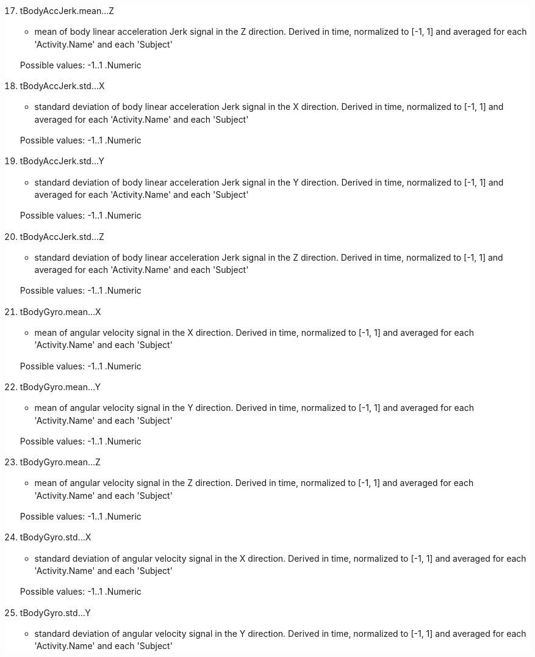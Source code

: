  17. tBodyAccJerk.mean...Z
        - mean of body linear acceleration Jerk signal in the Z direction.
        Derived in time, normalized to [-1, 1] and averaged for each 'Activity.Name' and each 'Subject'
        
        Possible values:
        -1..1 .Numeric

 18. tBodyAccJerk.std...X
        - standard deviation of body linear acceleration Jerk signal in the X direction.
        Derived in time, normalized to [-1, 1] and averaged for each 'Activity.Name' and each 'Subject'
        
        Possible values:
        -1..1 .Numeric 

 19. tBodyAccJerk.std...Y
        - standard deviation of body linear acceleration Jerk signal in the Y direction.
        Derived in time, normalized to [-1, 1] and averaged for each 'Activity.Name' and each 'Subject'
        
        Possible values:
        -1..1 .Numeric 

 20. tBodyAccJerk.std...Z
        - standard deviation of body linear acceleration Jerk signal in the Z direction.
        Derived in time, normalized to [-1, 1] and averaged for each 'Activity.Name' and each 'Subject'
        
        Possible values:
        -1..1 .Numeric

 21. tBodyGyro.mean...X
        - mean of angular velocity signal in the X direction.
        Derived in time, normalized to [-1, 1] and averaged for each 'Activity.Name' and each 'Subject'
        
        Possible values:
        -1..1 .Numeric

 22. tBodyGyro.mean...Y
        - mean of angular velocity signal in the Y direction.
        Derived in time, normalized to [-1, 1] and averaged for each 'Activity.Name' and each 'Subject'
        
        Possible values:
        -1..1 .Numeric
 
 23. tBodyGyro.mean...Z
        - mean of angular velocity signal in the Z direction.
        Derived in time, normalized to [-1, 1] and averaged for each 'Activity.Name' and each 'Subject'
        
        Possible values:
        -1..1 .Numeric 

 24. tBodyGyro.std...X
        - standard deviation of angular velocity signal in the X direction.
        Derived in time, normalized to [-1, 1] and averaged for each 'Activity.Name' and each 'Subject'
        
        Possible values:
        -1..1 .Numeric 

 25. tBodyGyro.std...Y
        - standard deviation of angular velocity signal in the Y direction.
        Derived in time, normalized to [-1, 1] and averaged for each 'Activity.Name' and each 'Subject'
        